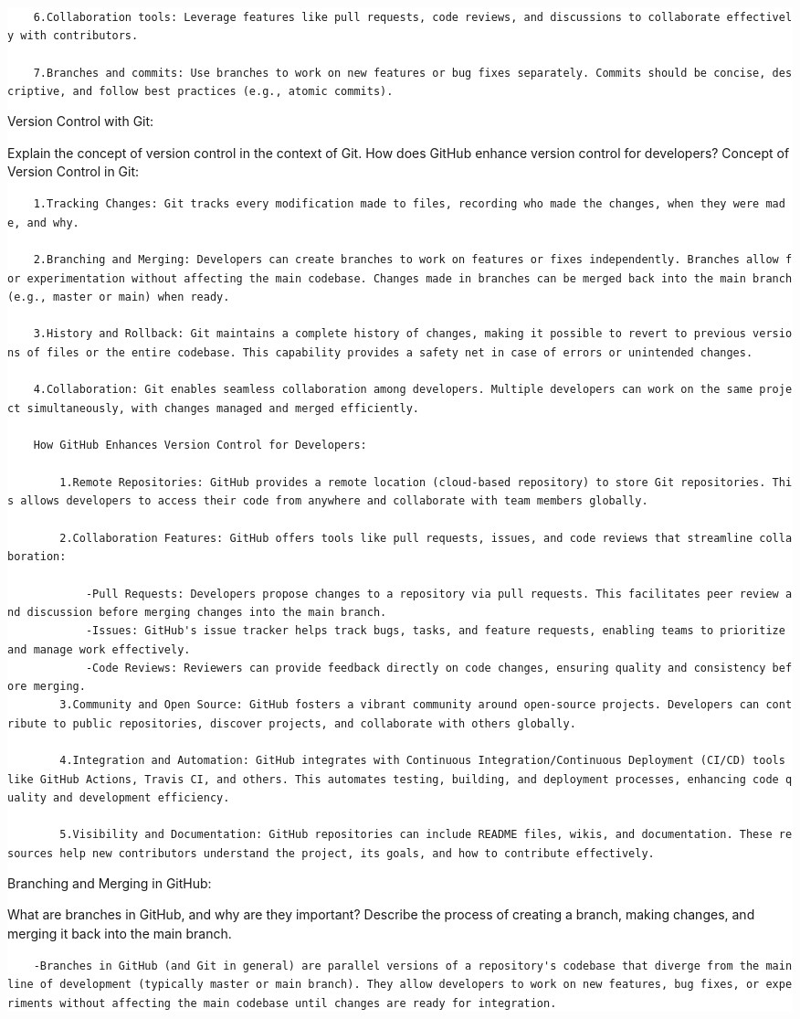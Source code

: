         6.Collaboration tools: Leverage features like pull requests, code reviews, and discussions to collaborate effectively with contributors.

        7.Branches and commits: Use branches to work on new features or bug fixes separately. Commits should be concise, descriptive, and follow best practices (e.g., atomic commits).

Version Control with Git:

Explain the concept of version control in the context of Git. How does GitHub enhance version control for developers?
    Concept of Version Control in Git:
    
        1.Tracking Changes: Git tracks every modification made to files, recording who made the changes, when they were made, and why.

        2.Branching and Merging: Developers can create branches to work on features or fixes independently. Branches allow for experimentation without affecting the main codebase. Changes made in branches can be merged back into the main branch (e.g., master or main) when ready.

        3.History and Rollback: Git maintains a complete history of changes, making it possible to revert to previous versions of files or the entire codebase. This capability provides a safety net in case of errors or unintended changes.

        4.Collaboration: Git enables seamless collaboration among developers. Multiple developers can work on the same project simultaneously, with changes managed and merged efficiently.

        How GitHub Enhances Version Control for Developers:

            1.Remote Repositories: GitHub provides a remote location (cloud-based repository) to store Git repositories. This allows developers to access their code from anywhere and collaborate with team members globally.

            2.Collaboration Features: GitHub offers tools like pull requests, issues, and code reviews that streamline collaboration:

                -Pull Requests: Developers propose changes to a repository via pull requests. This facilitates peer review and discussion before merging changes into the main branch.
                -Issues: GitHub's issue tracker helps track bugs, tasks, and feature requests, enabling teams to prioritize and manage work effectively.
                -Code Reviews: Reviewers can provide feedback directly on code changes, ensuring quality and consistency before merging.
            3.Community and Open Source: GitHub fosters a vibrant community around open-source projects. Developers can contribute to public repositories, discover projects, and collaborate with others globally.

            4.Integration and Automation: GitHub integrates with Continuous Integration/Continuous Deployment (CI/CD) tools like GitHub Actions, Travis CI, and others. This automates testing, building, and deployment processes, enhancing code quality and development efficiency.

            5.Visibility and Documentation: GitHub repositories can include README files, wikis, and documentation. These resources help new contributors understand the project, its goals, and how to contribute effectively.
            
Branching and Merging in GitHub:

What are branches in GitHub, and why are they important? Describe the process of creating a branch, making changes, and merging it back into the main branch.

        -Branches in GitHub (and Git in general) are parallel versions of a repository's codebase that diverge from the main line of development (typically master or main branch). They allow developers to work on new features, bug fixes, or experiments without affecting the main codebase until changes are ready for integration.
